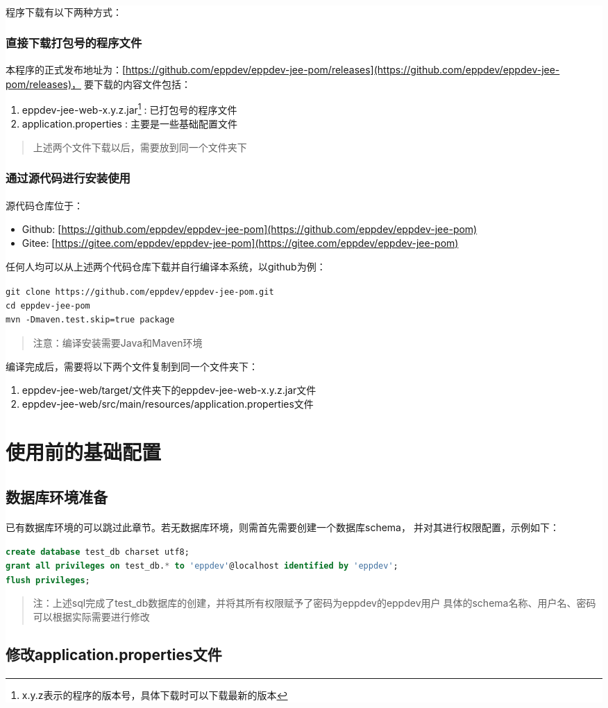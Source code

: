 程序下载有以下两种方式：

### 直接下载打包号的程序文件

本程序的正式发布地址为：[https://github.com/eppdev/eppdev-jee-pom/releases](https://github.com/eppdev/eppdev-jee-pom/releases)，
要下载的内容文件包括：

1. eppdev-jee-web-x.y.z.jar[^version] : 已打包号的程序文件
2. application.properties : 主要是一些基础配置文件

[^version]:x.y.z表示的程序的版本号，具体下载时可以下载最新的版本

> 上述两个文件下载以后，需要放到同一个文件夹下


### 通过源代码进行安装使用

源代码仓库位于：

* Github: [https://github.com/eppdev/eppdev-jee-pom](https://github.com/eppdev/eppdev-jee-pom)
* Gitee: [https://gitee.com/eppdev/eppdev-jee-pom](https://gitee.com/eppdev/eppdev-jee-pom)

任何人均可以从上述两个代码仓库下载并自行编译本系统，以github为例：

~~~shell
git clone https://github.com/eppdev/eppdev-jee-pom.git
cd eppdev-jee-pom
mvn -Dmaven.test.skip=true package
~~~

> 注意：编译安装需要Java和Maven环境

编译完成后，需要将以下两个文件复制到同一个文件夹下：

1. eppdev-jee-web/target/文件夹下的eppdev-jee-web-x.y.z.jar文件
2. eppdev-jee-web/src/main/resources/application.properties文件


# 使用前的基础配置

## 数据库环境准备

已有数据库环境的可以跳过此章节。若无数据库环境，则需首先需要创建一个数据库schema，
并对其进行权限配置，示例如下：

~~~sql
create database test_db charset utf8;
grant all privileges on test_db.* to 'eppdev'@localhost identified by 'eppdev';
flush privileges;
~~~

> 注：上述sql完成了test_db数据库的创建，并将其所有权限赋予了密码为eppdev的eppdev用户
> 具体的schema名称、用户名、密码可以根据实际需要进行修改

## 修改application.properties文件


[^anti-996]: 参见https://github.com/996icu/996.ICU/blob/master/LICENSE
[^maven]: Maven仅用于编译安装使用
[^address]: 若在application.properties中配置了不同的端口，则需要对应修改访问地址
[^tablename]: 建议全部用小写字母，下划线分割，如test_table
[^mappingrule]: 系统会自动将表名转换成驼峰形的Java类名，如test_table会自动对应为TestTable